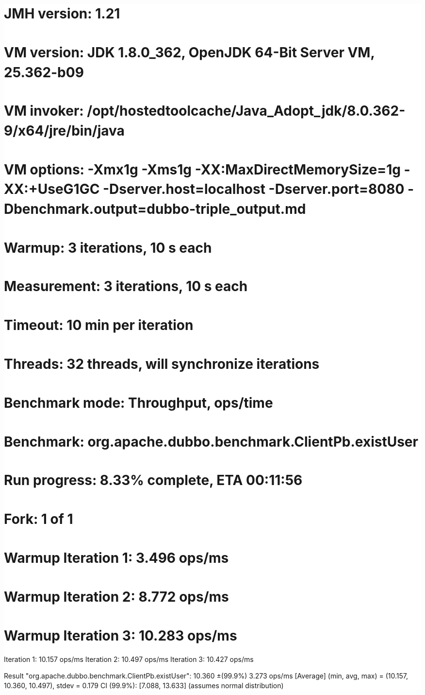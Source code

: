 
# JMH version: 1.21
# VM version: JDK 1.8.0_362, OpenJDK 64-Bit Server VM, 25.362-b09
# VM invoker: /opt/hostedtoolcache/Java_Adopt_jdk/8.0.362-9/x64/jre/bin/java
# VM options: -Xmx1g -Xms1g -XX:MaxDirectMemorySize=1g -XX:+UseG1GC -Dserver.host=localhost -Dserver.port=8080 -Dbenchmark.output=dubbo-triple_output.md
# Warmup: 3 iterations, 10 s each
# Measurement: 3 iterations, 10 s each
# Timeout: 10 min per iteration
# Threads: 32 threads, will synchronize iterations
# Benchmark mode: Throughput, ops/time
# Benchmark: org.apache.dubbo.benchmark.ClientPb.existUser

# Run progress: 8.33% complete, ETA 00:11:56
# Fork: 1 of 1
# Warmup Iteration   1: 3.496 ops/ms
# Warmup Iteration   2: 8.772 ops/ms
# Warmup Iteration   3: 10.283 ops/ms
Iteration   1: 10.157 ops/ms
Iteration   2: 10.497 ops/ms
Iteration   3: 10.427 ops/ms


Result "org.apache.dubbo.benchmark.ClientPb.existUser":
  10.360 ±(99.9%) 3.273 ops/ms [Average]
  (min, avg, max) = (10.157, 10.360, 10.497), stdev = 0.179
  CI (99.9%): [7.088, 13.633] (assumes normal distribution)
